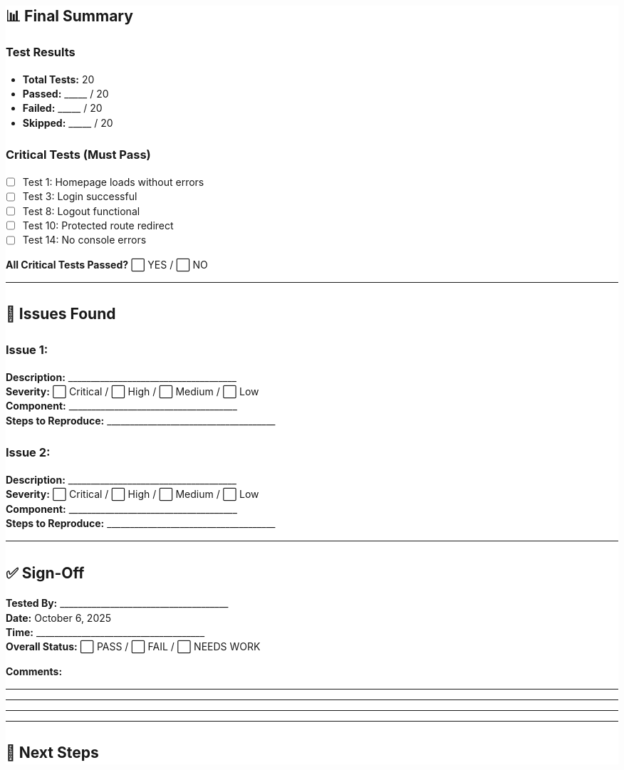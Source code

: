 ## 📊 Final Summary

### Test Results
- **Total Tests:** 20
- **Passed:** _____ / 20
- **Failed:** _____ / 20
- **Skipped:** _____ / 20

### Critical Tests (Must Pass)
- [ ] Test 1: Homepage loads without errors
- [ ] Test 3: Login successful
- [ ] Test 8: Logout functional
- [ ] Test 10: Protected route redirect
- [ ] Test 14: No console errors

**All Critical Tests Passed?** ⬜ YES / ⬜ NO

---

## 🐛 Issues Found

### Issue 1:
**Description:** _____________________________________  
**Severity:** ⬜ Critical / ⬜ High / ⬜ Medium / ⬜ Low  
**Component:** _____________________________________  
**Steps to Reproduce:** _____________________________________

### Issue 2:
**Description:** _____________________________________  
**Severity:** ⬜ Critical / ⬜ High / ⬜ Medium / ⬜ Low  
**Component:** _____________________________________  
**Steps to Reproduce:** _____________________________________

---

## ✅ Sign-Off

**Tested By:** _____________________________________  
**Date:** October 6, 2025  
**Time:** _____________________________________  
**Overall Status:** ⬜ PASS / ⬜ FAIL / ⬜ NEEDS WORK

**Comments:**
_____________________________________
_____________________________________
_____________________________________

---

## 🎯 Next Steps
